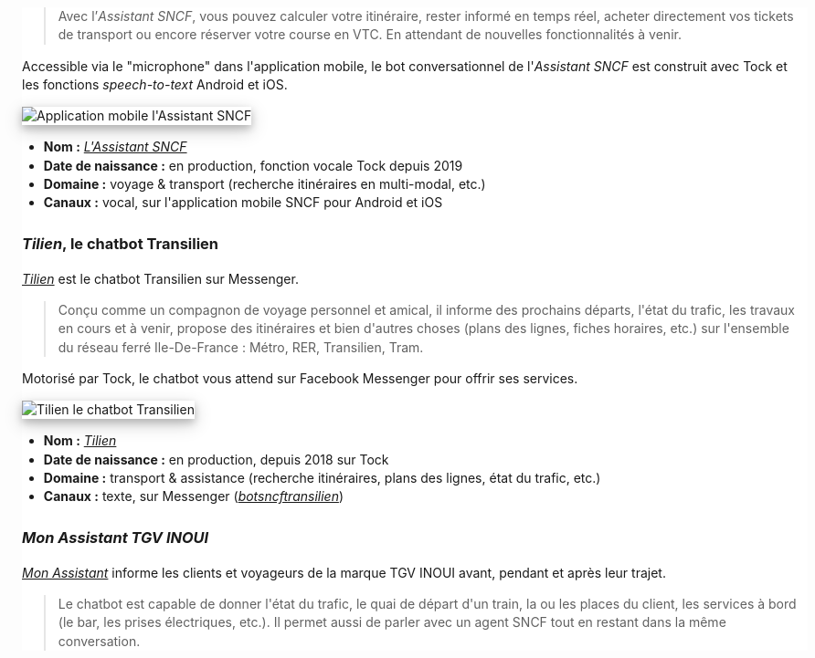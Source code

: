 > Avec l’_Assistant SNCF_, vous pouvez calculer votre itinéraire, rester informé en temps réel, acheter directement vos
>tickets de transport ou encore réserver votre course en VTC. En attendant de nouvelles fonctionnalités à venir.

Accessible via le "microphone" dans l'application mobile, le bot conversationnel de l'_Assistant SNCF_ est construit
avec Tock et les fonctions _speech-to-text_ Android et iOS.

<img alt="Application mobile l'Assistant SNCF"
src="https://www.sncf.com/sites/default/files/styles/crop_header_edito/public/2019-06/Assistant_incrustation_2B.jpg?h=fba073f2&itok=KVCTbuOc"
style="box-shadow: 0 4px 8px 0 rgba(0, 0, 0, 0.2), 0 6px 20px 0 rgba(0, 0, 0, 0.19); text-align: center;">

* **Nom :** _[L'Assistant SNCF](https://www.sncf.com/fr/itineraire-reservation/informations-trafic/application-sncf)_
* **Date de naissance :** en production, fonction vocale Tock depuis 2019
* **Domaine :** voyage & transport (recherche itinéraires en multi-modal, etc.)
* **Canaux :** vocal, sur l'application mobile SNCF pour Android et iOS

### _Tilien_, le chatbot Transilien

_[Tilien](https://www.facebook.com/botsncftransilien/)_ est le chatbot Transilien sur Messenger.

> Conçu comme un compagnon de voyage personnel et amical, il informe des prochains départs, l'état du trafic, les travaux
>en cours et à venir, propose des itinéraires et bien d'autres choses (plans des lignes, fiches horaires, etc.) sur
>l'ensemble du réseau ferré Ile-De-France : Métro, RER, Transilien, Tram.

Motorisé par Tock, le chatbot vous attend sur Facebook Messenger pour offrir ses services.

<img alt="Tilien le chatbot Transilien"
src="https://i2.wp.com/www.lechotouristique.com/wp-content/uploads/2019/03/sncf.jpg?fit=960%2C640&ssl=1"
style="width: 500px; box-shadow: 0 4px 8px 0 rgba(0, 0, 0, 0.2), 0 6px 20px 0 rgba(0, 0, 0, 0.19); text-align: center;">

* **Nom :** _[Tilien](https://www.facebook.com/botsncftransilien/)_
* **Date de naissance :** en production, depuis 2018 sur Tock
* **Domaine :** transport & assistance (recherche itinéraires, plans des lignes, état du trafic, etc.)
* **Canaux :** texte, sur Messenger ([_botsncftransilien_](https://www.facebook.com/botsncftransilien/))

### _Mon Assistant TGV INOUI_

_[Mon Assistant](https://www.facebook.com/TGVINOUI/)_ informe les clients et voyageurs de la marque TGV INOUI avant,
pendant et après leur trajet.

> Le chatbot est capable de donner l'état du trafic, le quai de départ d'un train, la ou les places du client, les
>services à bord (le bar, les prises électriques, etc.). Il permet aussi de parler avec un agent SNCF tout
>en restant dans la même conversation.
